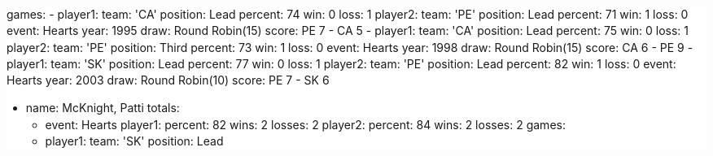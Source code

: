    games:
    - player1:
        team: 'CA'
        position: Lead
        percent: 74
        win: 0
        loss: 1
      player2:
        team: 'PE'
        position: Lead
        percent: 71
        win: 1
        loss: 0
      event: Hearts
      year: 1995
      draw: Round Robin(15)
      score: PE 7 - CA 5
    - player1:
        team: 'CA'
        position: Lead
        percent: 75
        win: 0
        loss: 1
      player2:
        team: 'PE'
        position: Third
        percent: 73
        win: 1
        loss: 0
      event: Hearts
      year: 1998
      draw: Round Robin(15)
      score: CA 6 - PE 9
    - player1:
        team: 'SK'
        position: Lead
        percent: 77
        win: 0
        loss: 1
      player2:
        team: 'PE'
        position: Lead
        percent: 82
        win: 1
        loss: 0
      event: Hearts
      year: 2003
      draw: Round Robin(10)
      score: PE 7 - SK 6
 - name: McKnight, Patti
   totals:
    - event: Hearts
      player1:
        percent: 82
        wins: 2
        losses: 2
      player2:
        percent: 84
        wins: 2
        losses: 2
   games:
    - player1:
        team: 'SK'
        position: Lead